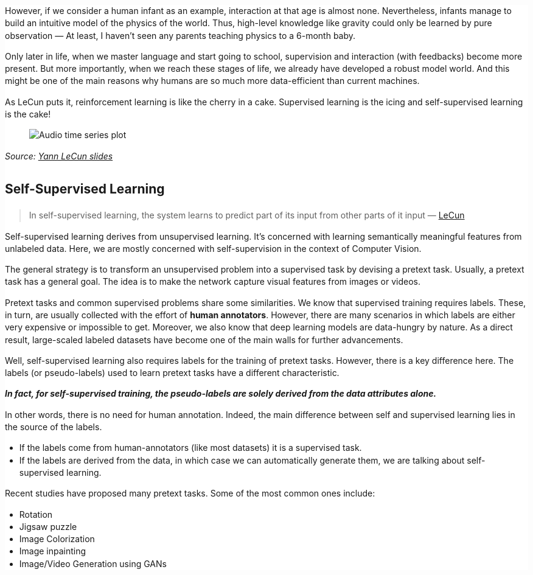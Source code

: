 However, if we consider a human infant as an example, interaction at that age is almost none. Nevertheless, infants manage to build an intuitive model of the physics of the world. Thus, high-level knowledge like gravity could only be learned by pure observation — At least, I haven’t seen any parents teaching physics to a 6-month baby.

Only later in life, when we master language and start going to school, supervision and interaction (with feedbacks) become more present. But more importantly, when we reach these stages of life, we already have developed a robust model world. And this might be one of the main reasons why humans are so much more data-efficient than current machines.

As LeCun puts it, reinforcement learning is like the cherry in a cake. Supervised learning is the icing and self-supervised learning is the cake!

<figure>
  <img class="img-responsive center-block" src="{{ site.url }}/assets/self-supervised/self-supervision-cake.png" alt="Audio time series plot">
</figure>

*Source: [Yann LeCun slides](https://drive.google.com/drive/folders/0BxKBnD5y2M8NUXhZaXBCNXE4QlE)*

## Self-Supervised Learning

> In self-supervised learning, the system learns to predict part of its input from other parts of it input — [LeCun](https://www.facebook.com/722677142/posts/10155934004262143/)

Self-supervised learning derives from unsupervised learning. It’s concerned with learning semantically meaningful features from unlabeled data. Here, we are mostly concerned with self-supervision in the context of Computer Vision.

The general strategy is to transform an unsupervised problem into a supervised task by devising a pretext task. Usually, a pretext task has a general goal. The idea is to make the network capture visual features from images or videos.

Pretext tasks and common supervised problems share some similarities. We know that supervised training requires labels. These, in turn, are usually collected with the effort of **human annotators**. However, there are many scenarios in which labels are either very expensive or impossible to get. Moreover, we also know that deep learning models are data-hungry by nature. As a direct result, large-scaled labeled datasets have become one of the main walls for further advancements.

Well, self-supervised learning also requires labels for the training of pretext tasks. However, there is a key difference here. The labels (or pseudo-labels) used to learn pretext tasks have a different characteristic.

***In fact, for self-supervised training, the pseudo-labels are solely derived from the data attributes alone.***

In other words, there is no need for human annotation. Indeed, the main difference between self and supervised learning lies in the source of the labels.

- If the labels come from human-annotators (like most datasets) it is a supervised task.
- If the labels are derived from the data, in which case we can automatically generate them, we are talking about self-supervised learning.

Recent studies have proposed many pretext tasks. Some of the most common ones include:
- Rotation
- Jigsaw puzzle
- Image Colorization
- Image inpainting
- Image/Video Generation using GANs
